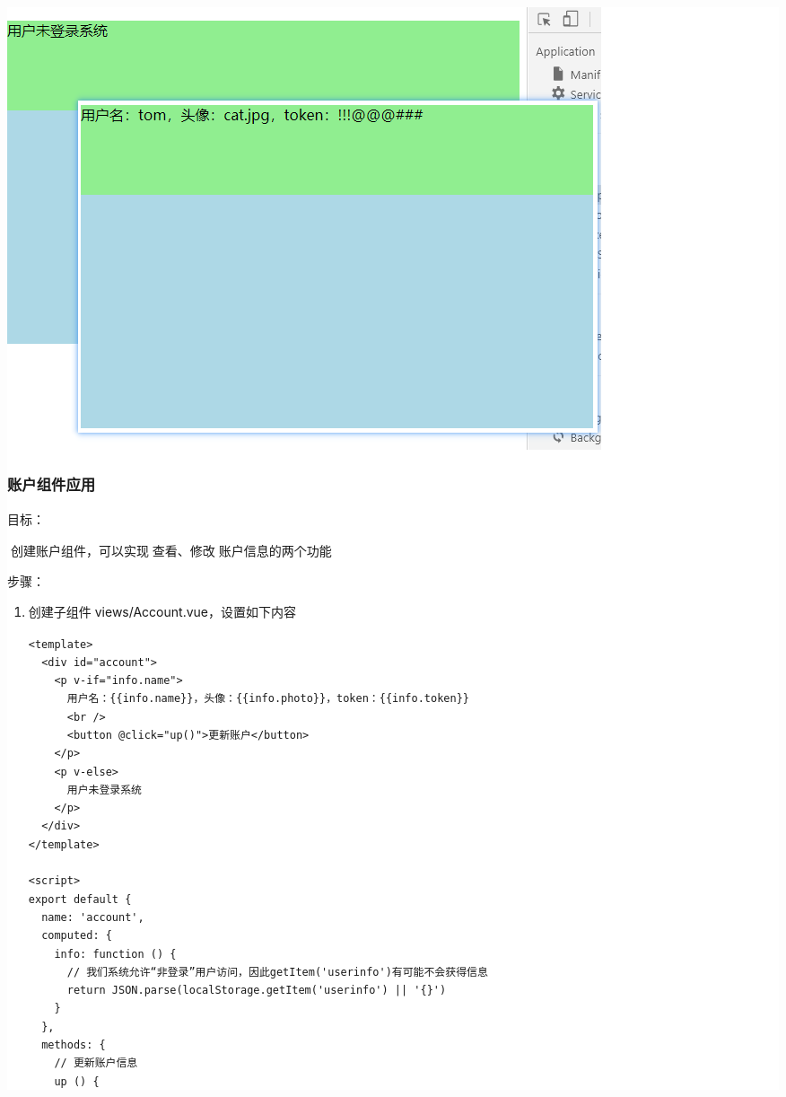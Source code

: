 ![1583045814573](img(online)/1583045814573.png)



### 账户组件应用

目标：

​	创建账户组件，可以实现 查看、修改 账户信息的两个功能



步骤：

1. 创建子组件 views/Account.vue，设置如下内容

   ```vue
   <template>
     <div id="account">
       <p v-if="info.name">
         用户名：{{info.name}}，头像：{{info.photo}}，token：{{info.token}}
         <br />
         <button @click="up()">更新账户</button>
       </p>
       <p v-else>
         用户未登录系统
       </p>
     </div>
   </template>
   
   <script>
   export default {
     name: 'account',
     computed: {
       info: function () {
         // 我们系统允许“非登录”用户访问，因此getItem('userinfo')有可能不会获得信息
         return JSON.parse(localStorage.getItem('userinfo') || '{}')
       }
     },
     methods: {
       // 更新账户信息
       up () {
   ```